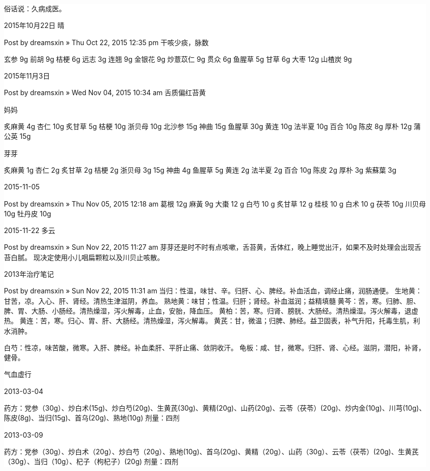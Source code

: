 俗话说：久病成医。

2015年10月22日 晴

Post by dreamsxin » Thu Oct 22, 2015 12:35 pm
干咳少痰，脉数

玄参 9g 前胡 9g 桔梗 6g 远志 3g 连翘 9g 金银花 9g 炒薏苡仁 9g 贯众 6g 鱼腥草 5g 甘草 6g 大枣 12g 山楂炭 9g

2015年11月3日

Post by dreamsxin » Wed Nov 04, 2015 10:34 am
舌质偏红苔黄

妈妈

炙麻黄 4g 杏仁 10g 炙甘草 5g 桔梗 10g 浙贝母 10g 北沙参 15g 神曲 15g 鱼腥草 30g 黄连 10g 法半夏 10g 百合 10g 陈皮 8g 厚朴 12g 蒲公英 15g

芽芽

炙麻黄 1g 杏仁 2g 炙甘草 2g 桔梗 2g 浙贝母 3g 15g 神曲 4g 鱼腥草 5g 黄连 2g 法半夏 2g 百合 10g 陈皮 2g 厚朴 3g 紫蘇葉 3g

2015-11-05

Post by dreamsxin » Thu Nov 05, 2015 12:18 am
葛根 12g 麻黃 9g 大棗 12 g 白芍 10 g 炙甘草 12 g 桂枝 10 g 白术 10 g 茯苓 10g 川贝母 10g 牡丹皮 10g

2015-11-22 多云

Post by dreamsxin » Sun Nov 22, 2015 11:27 am
芽芽还是时不时有点咳嗽，舌苔黄，舌体红，晚上睡觉出汗，如果不及时处理会出现舌苔白腻。
现决定使用小儿咽扁颗粒以及川贝止咳散。

2013年治疗笔记

Post by dreamsxin » Sun Nov 22, 2015 11:31 am
当归：性温，味甘、辛。归肝、心、脾经。补血活血，调经止痛，润肠通便。
生地黄：甘苦，凉。入心、肝、肾经。清热生津滋阴，养血。
熟地黄：味甘；性温。归肝；肾经。补血滋润；益精填髓
黄芩：苦，寒。归肺、胆、脾、胃、大肠、小肠经。清热燥湿，泻火解毒，止血，安胎，降血压。
黄柏：苦，寒。归肾、膀胱、大肠经。清热燥湿。泻火解毒，退虚热。
黄连：苦，寒。归心、胃、肝、大肠经。清热燥湿，泻火解毒。
黄芪：甘，微温；归脾、肺经。益卫固表，补气升阳，托毒生肌，利水消肿。

白芍：性凉，味苦酸，微寒。入肝、脾经。补血柔肝、平肝止痛、敛阴收汗。
龟板：咸、甘，微寒。归肝、肾、心经。滋阴，潜阳，补肾，健骨。

气血虚行

2013-03-04

药方：党参（30g）、炒白术(15g)、炒白芍(20g)、生黄芪(30g)、黄精(20g)、山药(20g)、云苓（茯苓）(20g)、炒内金(10g)、川芎(10g)、陈皮(8g)、当归(15g)、首乌(20g)、熟地(10g)
剂量：四剂

2013-03-09

药方：党参（30g）、炒白术（20g）、炒白芍（20g）、熟地(10g)、首乌(20g)、黄精（20g）、山药（30g）、云苓（茯苓）(20g)、生黄芪（30g）、当归（10g）、杞子（枸杞子）(20g)
剂量：四剂
